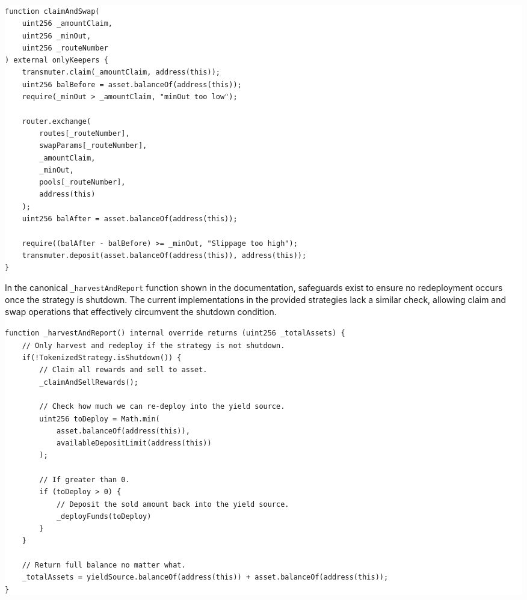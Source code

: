 ```solidity
function claimAndSwap(
    uint256 _amountClaim, 
    uint256 _minOut, 
    uint256 _routeNumber
) external onlyKeepers {
    transmuter.claim(_amountClaim, address(this));
    uint256 balBefore = asset.balanceOf(address(this));
    require(_minOut > _amountClaim, "minOut too low");

    router.exchange(
        routes[_routeNumber],
        swapParams[_routeNumber],
        _amountClaim,
        _minOut,
        pools[_routeNumber],
        address(this)
    );        
    uint256 balAfter = asset.balanceOf(address(this));
    
    require((balAfter - balBefore) >= _minOut, "Slippage too high");
    transmuter.deposit(asset.balanceOf(address(this)), address(this));
}
```

In the canonical `_harvestAndReport` function shown in the documentation, safeguards exist to ensure no redeployment occurs once the strategy is shutdown. The current implementations in the provided strategies lack a similar check, allowing claim and swap operations that effectively circumvent the shutdown condition.

```solidity
function _harvestAndReport() internal override returns (uint256 _totalAssets) {
    // Only harvest and redeploy if the strategy is not shutdown.
    if(!TokenizedStrategy.isShutdown()) {
        // Claim all rewards and sell to asset.
        _claimAndSellRewards();
        
        // Check how much we can re-deploy into the yield source.
        uint256 toDeploy = Math.min(
            asset.balanceOf(address(this)), 
            availableDepositLimit(address(this))
        );
        
        // If greater than 0.
        if (toDeploy > 0) {
            // Deposit the sold amount back into the yield source.
            _deployFunds(toDeploy)
        }
    }
    
    // Return full balance no matter what.
    _totalAssets = yieldSource.balanceOf(address(this)) + asset.balanceOf(address(this));
}
```
